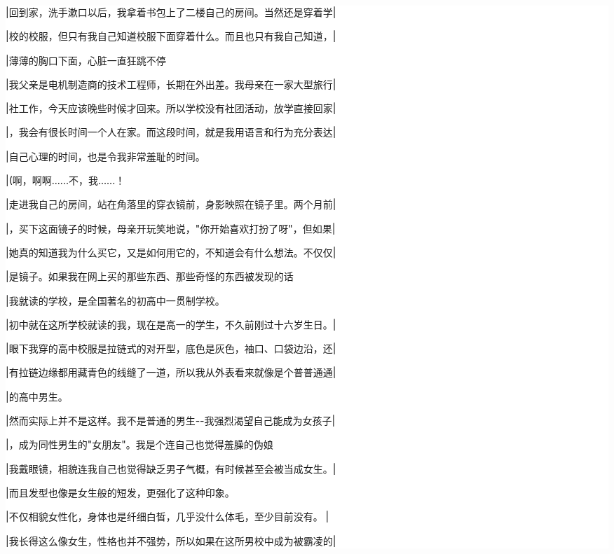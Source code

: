|回到家，洗手漱口以后，我拿着书包上了二楼自己的房间。当然还是穿着学|

|校的校服，但只有我自己知道校服下面穿着什么。而且也只有我自己知道，|

|薄薄的胸口下面，心脏一直狂跳不停

|我父亲是电机制造商的技术工程师，长期在外出差。我母亲在一家大型旅行|

|社工作，今天应该晚些时候才回来。所以学校没有社团活动，放学直接回家|

|，我会有很长时间一个人在家。而这段时间，就是我用语言和行为充分表达|

|自己心理的时间，也是令我非常羞耻的时间。

|(啊，啊啊......不，我......！

|走进我自己的房间，站在角落里的穿衣镜前，身影映照在镜子里。两个月前|

|，买下这面镜子的时候，母亲开玩笑地说，"你开始喜欢打扮了呀"，但如果|

|她真的知道我为什么买它，又是如何用它的，不知道会有什么想法。不仅仅|

|是镜子。如果我在网上买的那些东西、那些奇怪的东西被发现的话

|我就读的学校，是全国著名的初高中一贯制学校。

|初中就在这所学校就读的我，现在是高一的学生，不久前刚过十六岁生日。|

|眼下我穿的高中校服是拉链式的对开型，底色是灰色，袖口、口袋边沿，还|

|有拉链边缘都用藏青色的线缝了一道，所以我从外表看来就像是个普普通通|

|的高中男生。

|然而实际上并不是这样。我不是普通的男生--我强烈渴望自己能成为女孩子|

|，成为同性男生的"女朋友"。我是个连自己也觉得羞臊的伪娘

|我戴眼镜，相貌连我自己也觉得缺乏男子气概，有时候甚至会被当成女生。|

|而且发型也像是女生般的短发，更强化了这种印象。

|不仅相貌女性化，身体也是纤细白皙，几乎没什么体毛，至少目前没有。 |

|我长得这么像女生，性格也并不强势，所以如果在这所男校中成为被霸凌的|

